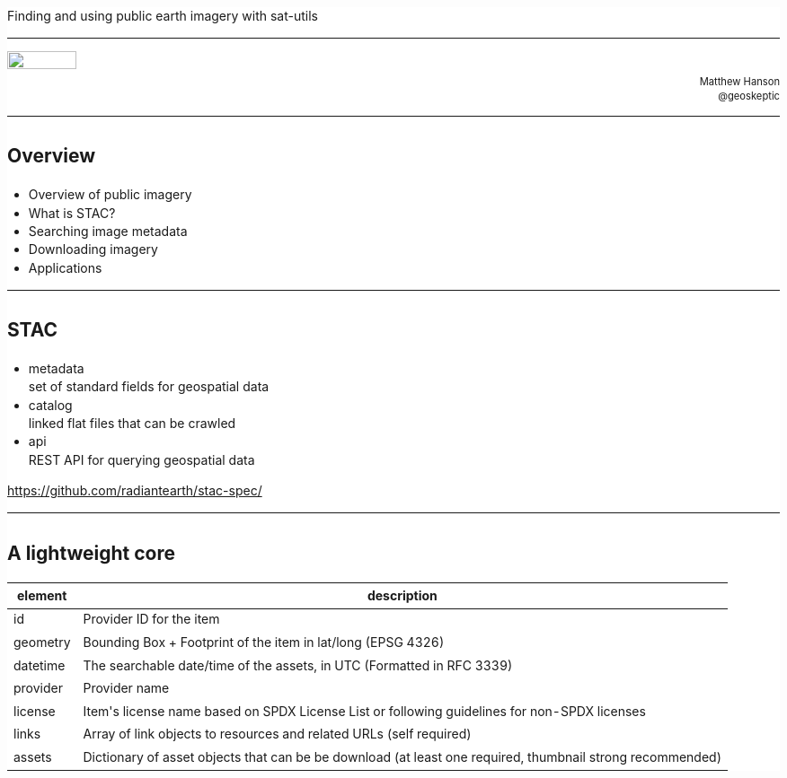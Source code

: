 <div>Finding and using public earth imagery with sat-utils</div>
<hr />
<div>
    <img src='ds-logo.png' style="border:none; height:30%; width:30%; box-shadow:none;" />
    <div style="text-align: right; font-size: 80%">
        Matthew Hanson<br />
        @geoskeptic
    </div>
</div>

---

## Overview

- Overview of public imagery
- What is STAC?
- Searching image metadata
- Downloading imagery
- Applications

---

## STAC

- metadata<br />
  set of standard fields for geospatial data
- catalog<br />
  linked flat files that can be crawled
- api<br />
  REST API for querying geospatial data

https://github.com/radiantearth/stac-spec/

----

## A lightweight core

| element         | description  | 
|-----------------|-----------------|
| id              | Provider ID for the item | 
| geometry        | Bounding Box + Footprint of the item in lat/long (EPSG 4326) |
| datetime 		  | The searchable date/time of the assets, in UTC (Formatted in RFC 3339) | 
| provider        | Provider name |
| license         | Item's license name based on SPDX License List or following guidelines for non-SPDX licenses 	|
| links           | Array of link objects to resources and related URLs (self required) |
| assets          | Dictionary of asset objects that can be be download (at least one required, thumbnail strong recommended)		|
